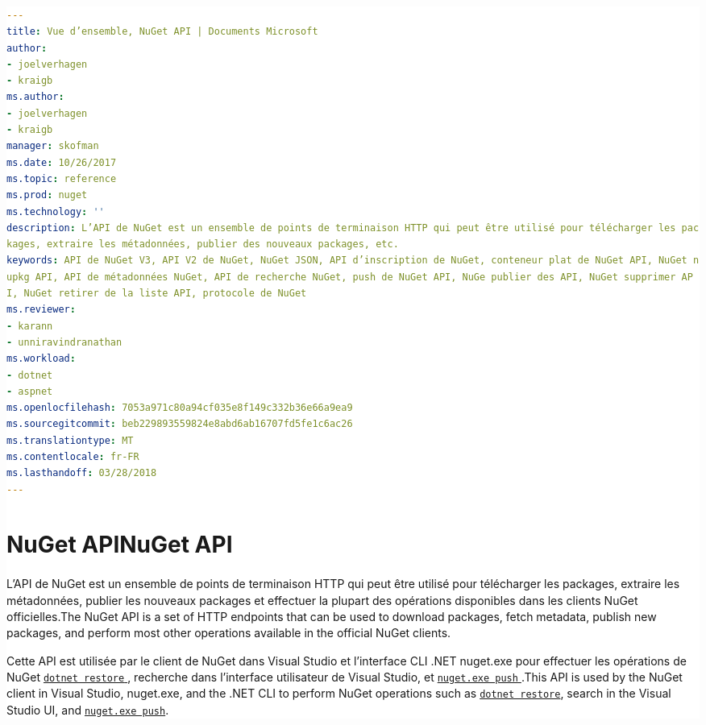 ```yaml
---
title: Vue d’ensemble, NuGet API | Documents Microsoft
author:
- joelverhagen
- kraigb
ms.author:
- joelverhagen
- kraigb
manager: skofman
ms.date: 10/26/2017
ms.topic: reference
ms.prod: nuget
ms.technology: ''
description: L’API de NuGet est un ensemble de points de terminaison HTTP qui peut être utilisé pour télécharger les packages, extraire les métadonnées, publier des nouveaux packages, etc.
keywords: API de NuGet V3, API V2 de NuGet, NuGet JSON, API d’inscription de NuGet, conteneur plat de NuGet API, NuGet nupkg API, API de métadonnées NuGet, API de recherche NuGet, push de NuGet API, NuGe publier des API, NuGet supprimer API, NuGet retirer de la liste API, protocole de NuGet
ms.reviewer:
- karann
- unniravindranathan
ms.workload:
- dotnet
- aspnet
ms.openlocfilehash: 7053a971c80a94cf035e8f149c332b36e66a9ea9
ms.sourcegitcommit: beb229893559824e8abd6ab16707fd5fe1c6ac26
ms.translationtype: MT
ms.contentlocale: fr-FR
ms.lasthandoff: 03/28/2018
---
```

# <a name="nuget-api"></a><span data-ttu-id="59a1f-104">NuGet API</span><span class="sxs-lookup"><span data-stu-id="59a1f-104">NuGet API</span></span>

<span data-ttu-id="59a1f-105">L’API de NuGet est un ensemble de points de terminaison HTTP qui peut être utilisé pour télécharger les packages, extraire les métadonnées, publier les nouveaux packages et effectuer la plupart des opérations disponibles dans les clients NuGet officielles.</span><span class="sxs-lookup"><span data-stu-id="59a1f-105">The NuGet API is a set of HTTP endpoints that can be used to download packages, fetch metadata, publish new packages, and perform most other operations available in the official NuGet clients.</span></span>

<span data-ttu-id="59a1f-106">Cette API est utilisée par le client de NuGet dans Visual Studio et l’interface CLI .NET nuget.exe pour effectuer les opérations de NuGet [ `dotnet restore` ](/dotnet/articles/core/preview3/tools/dotnet-restore), recherche dans l’interface utilisateur de Visual Studio, et [ `nuget.exe push` ](../tools/cli-ref-push.md).</span><span class="sxs-lookup"><span data-stu-id="59a1f-106">This API is used by the NuGet client in Visual Studio, nuget.exe, and the .NET CLI to perform NuGet operations such as [`dotnet restore`](/dotnet/articles/core/preview3/tools/dotnet-restore), search in the Visual Studio UI, and [`nuget.exe push`](../tools/cli-ref-push.md).</span></span>
